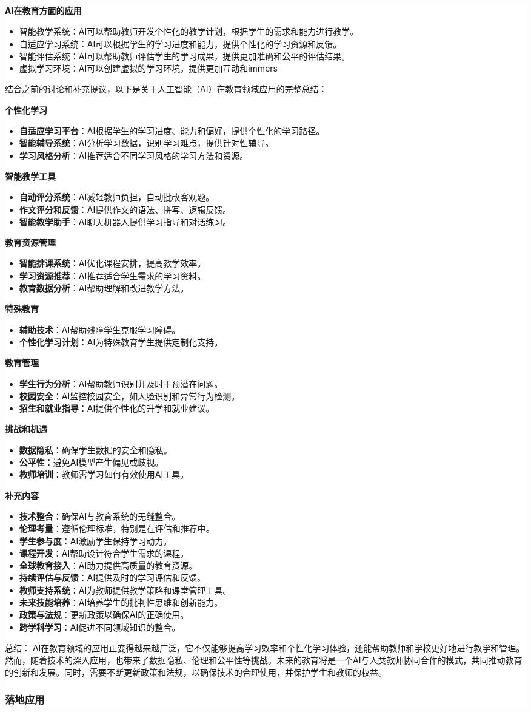**AI在教育方面的应用**

* 智能教学系统：AI可以帮助教师开发个性化的教学计划，根据学生的需求和能力进行教学。
* 自适应学习系统：AI可以根据学生的学习进度和能力，提供个性化的学习资源和反馈。
* 智能评估系统：AI可以帮助教师评估学生的学习成果，提供更加准确和公平的评估结果。
* 虚拟学习环境：AI可以创建虚拟的学习环境，提供更加互动和immers


结合之前的讨论和补充提议，以下是关于人工智能（AI）在教育领域应用的完整总结：

**个性化学习**
- **自适应学习平台**：AI根据学生的学习进度、能力和偏好，提供个性化的学习路径。
- **智能辅导系统**：AI分析学习数据，识别学习难点，提供针对性辅导。
- **学习风格分析**：AI推荐适合不同学习风格的学习方法和资源。

**智能教学工具**
- **自动评分系统**：AI减轻教师负担，自动批改客观题。
- **作文评分和反馈**：AI提供作文的语法、拼写、逻辑反馈。
- **智能教学助手**：AI聊天机器人提供学习指导和对话练习。

**教育资源管理**
- **智能排课系统**：AI优化课程安排，提高教学效率。
- **学习资源推荐**：AI推荐适合学生需求的学习资料。
- **教育数据分析**：AI帮助理解和改进教学方法。

**特殊教育**
- **辅助技术**：AI帮助残障学生克服学习障碍。
- **个性化学习计划**：AI为特殊教育学生提供定制化支持。

**教育管理**
- **学生行为分析**：AI帮助教师识别并及时干预潜在问题。
- **校园安全**：AI监控校园安全，如人脸识别和异常行为检测。
- **招生和就业指导**：AI提供个性化的升学和就业建议。

**挑战和机遇**
- **数据隐私**：确保学生数据的安全和隐私。
- **公平性**：避免AI模型产生偏见或歧视。
- **教师培训**：教师需学习如何有效使用AI工具。

**补充内容**
- **技术整合**：确保AI与教育系统的无缝整合。
- **伦理考量**：遵循伦理标准，特别是在评估和推荐中。
- **学生参与度**：AI激励学生保持学习动力。
- **课程开发**：AI帮助设计符合学生需求的课程。
- **全球教育接入**：AI助力提供高质量的教育资源。
- **持续评估与反馈**：AI提供及时的学习评估和反馈。
- **教师支持系统**：AI为教师提供教学策略和课堂管理工具。
- **未来技能培养**：AI培养学生的批判性思维和创新能力。
- **政策与法规**：更新政策以确保AI的正确使用。
- **跨学科学习**：AI促进不同领域知识的整合。

总结：
AI在教育领域的应用正变得越来越广泛，它不仅能够提高学习效率和个性化学习体验，还能帮助教师和学校更好地进行教学和管理。然而，随着技术的深入应用，也带来了数据隐私、伦理和公平性等挑战。未来的教育将是一个AI与人类教师协同合作的模式，共同推动教育的创新和发展。同时，需要不断更新政策和法规，以确保技术的合理使用，并保护学生和教师的权益。


### 落地应用
